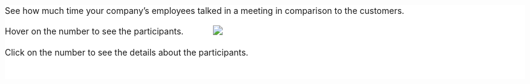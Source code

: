 See how much time your company’s employees talked in a meeting in comparison to the customers.  

<img src="../../assets/images/2301/us-them.png"  style="width: 60%; float: right;margin-left:2%;" class="minimized"/>
Hover on the number to see the participants. 

Click on the number to see the details about the participants.





<br>









